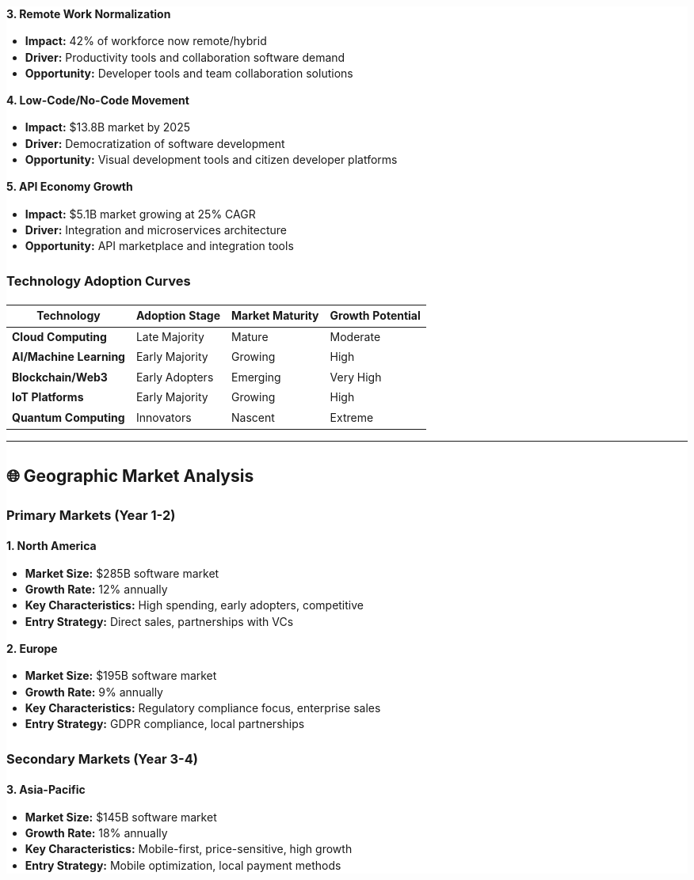 **3. Remote Work Normalization**
- **Impact:** 42% of workforce now remote/hybrid
- **Driver:** Productivity tools and collaboration software demand
- **Opportunity:** Developer tools and team collaboration solutions

**4. Low-Code/No-Code Movement**
- **Impact:** $13.8B market by 2025
- **Driver:** Democratization of software development
- **Opportunity:** Visual development tools and citizen developer platforms

**5. API Economy Growth**
- **Impact:** $5.1B market growing at 25% CAGR
- **Driver:** Integration and microservices architecture
- **Opportunity:** API marketplace and integration tools

### **Technology Adoption Curves**

| Technology | Adoption Stage | Market Maturity | Growth Potential |
|------------|---------------|----------------|------------------|
| **Cloud Computing** | Late Majority | Mature | Moderate |
| **AI/Machine Learning** | Early Majority | Growing | High |
| **Blockchain/Web3** | Early Adopters | Emerging | Very High |
| **IoT Platforms** | Early Majority | Growing | High |
| **Quantum Computing** | Innovators | Nascent | Extreme |

---

## 🌐 **Geographic Market Analysis**

### **Primary Markets (Year 1-2)**

**1. North America**
- **Market Size:** $285B software market
- **Growth Rate:** 12% annually
- **Key Characteristics:** High spending, early adopters, competitive
- **Entry Strategy:** Direct sales, partnerships with VCs

**2. Europe**
- **Market Size:** $195B software market
- **Growth Rate:** 9% annually
- **Key Characteristics:** Regulatory compliance focus, enterprise sales
- **Entry Strategy:** GDPR compliance, local partnerships

### **Secondary Markets (Year 3-4)**

**3. Asia-Pacific**
- **Market Size:** $145B software market
- **Growth Rate:** 18% annually
- **Key Characteristics:** Mobile-first, price-sensitive, high growth
- **Entry Strategy:** Mobile optimization, local payment methods
